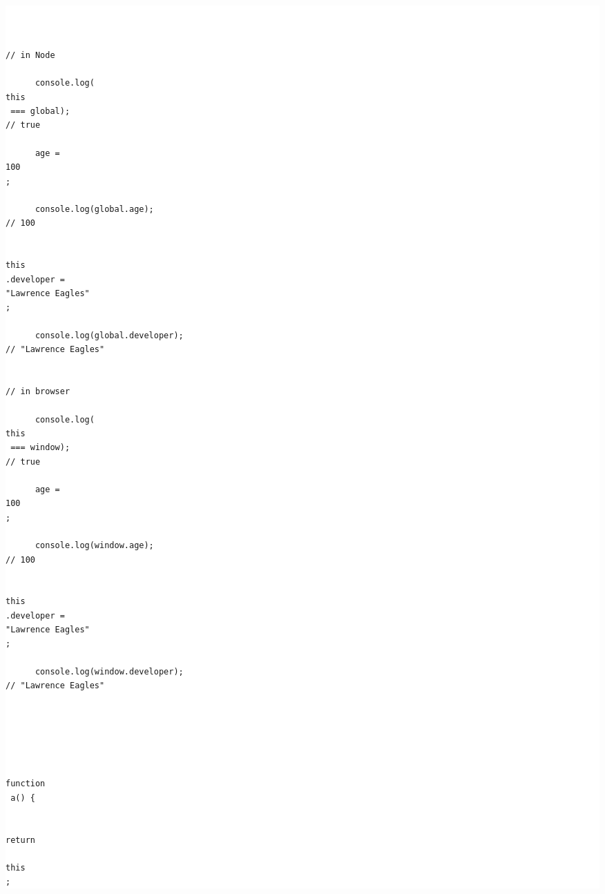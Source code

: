 ```


      
// in Node

      console.log(
this
 === global); 
// true

      age = 
100
;

      console.log(global.age); 
// 100

      
this
.developer = 
"Lawrence Eagles"
;

      console.log(global.developer); 
// "Lawrence Eagles"

      
// in browser

      console.log(
this
 === window); 
// true

      age = 
100
;

      console.log(window.age); 
// 100

      
this
.developer = 
"Lawrence Eagles"
;

      console.log(window.developer); 
// "Lawrence Eagles"





      
function
 a() {

        
return
 
this
;
```